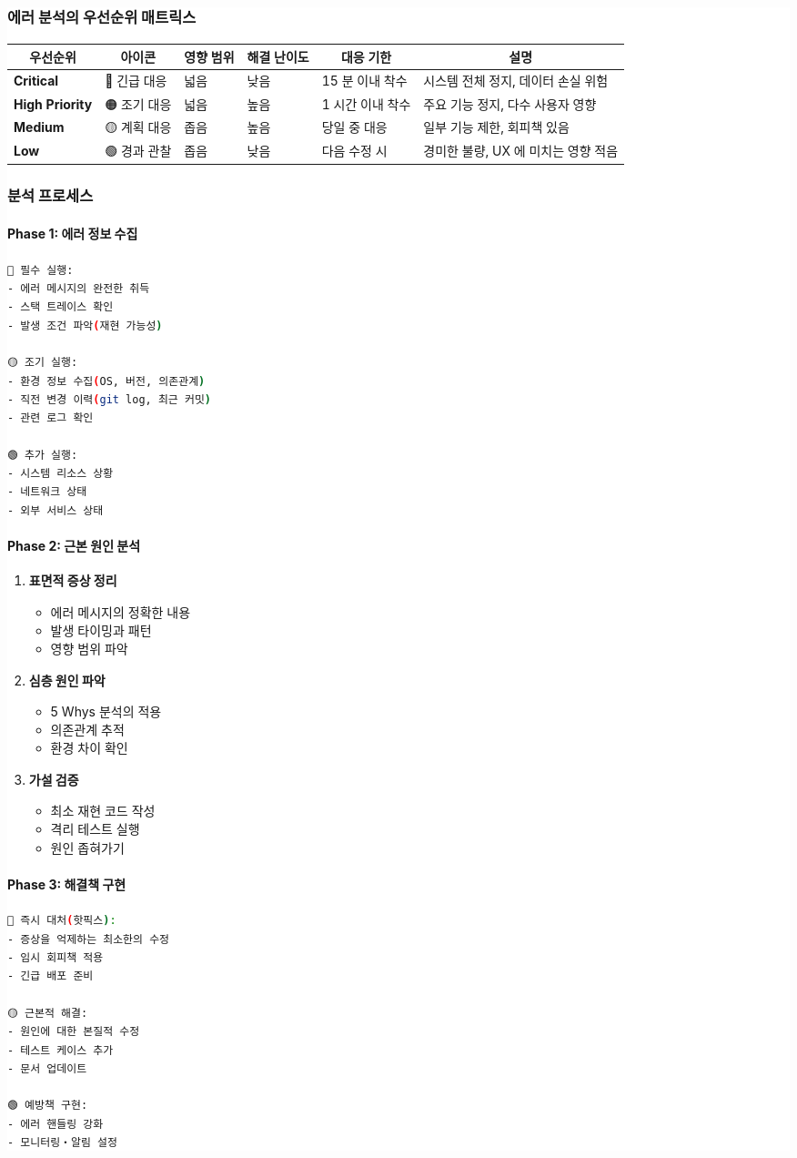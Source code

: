 ### 에러 분석의 우선순위 매트릭스

| 우선순위          | 아이콘       | 영향 범위 | 해결 난이도 | 대응 기한        | 설명                                |
| ----------------- | ------------ | --------- | ----------- | ---------------- | ----------------------------------- |
| **Critical**      | 🔴 긴급 대응 | 넓음      | 낮음        | 15 분 이내 착수  | 시스템 전체 정지, 데이터 손실 위험  |
| **High Priority** | 🟠 조기 대응 | 넓음      | 높음        | 1 시간 이내 착수 | 주요 기능 정지, 다수 사용자 영향    |
| **Medium**        | 🟡 계획 대응 | 좁음      | 높음        | 당일 중 대응     | 일부 기능 제한, 회피책 있음         |
| **Low**           | 🟢 경과 관찰 | 좁음      | 낮음        | 다음 수정 시     | 경미한 불량, UX 에 미치는 영향 적음 |

### 분석 프로세스

#### Phase 1: 에러 정보 수집

```bash
🔴 필수 실행:
- 에러 메시지의 완전한 취득
- 스택 트레이스 확인
- 발생 조건 파악(재현 가능성)

🟡 조기 실행:
- 환경 정보 수집(OS, 버전, 의존관계)
- 직전 변경 이력(git log, 최근 커밋)
- 관련 로그 확인

🟢 추가 실행:
- 시스템 리소스 상황
- 네트워크 상태
- 외부 서비스 상태
```

#### Phase 2: 근본 원인 분석

1. **표면적 증상 정리**
   - 에러 메시지의 정확한 내용
   - 발생 타이밍과 패턴
   - 영향 범위 파악

2. **심층 원인 파악**
   - 5 Whys 분석의 적용
   - 의존관계 추적
   - 환경 차이 확인

3. **가설 검증**
   - 최소 재현 코드 작성
   - 격리 테스트 실행
   - 원인 좁혀가기

#### Phase 3: 해결책 구현

```bash
🔴 즉시 대처(핫픽스):
- 증상을 억제하는 최소한의 수정
- 임시 회피책 적용
- 긴급 배포 준비

🟡 근본적 해결:
- 원인에 대한 본질적 수정
- 테스트 케이스 추가
- 문서 업데이트

🟢 예방책 구현:
- 에러 핸들링 강화
- 모니터링・알림 설정
```